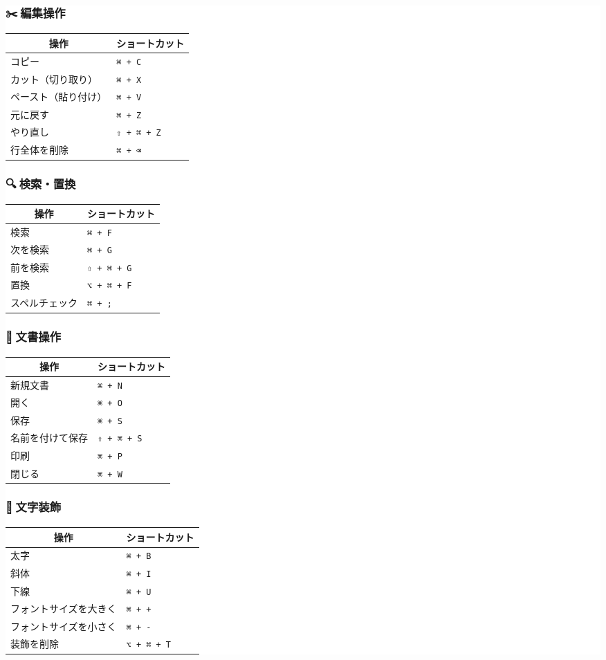 ### ✂️ 編集操作

| 操作 | ショートカット |
|------|---------------|
| コピー | `⌘ + C` |
| カット（切り取り） | `⌘ + X` |
| ペースト（貼り付け） | `⌘ + V` |
| 元に戻す | `⌘ + Z` |
| やり直し | `⇧ + ⌘ + Z` |
| 行全体を削除 | `⌘ + ⌫` |

### 🔍 検索・置換

| 操作 | ショートカット |
|------|---------------|
| 検索 | `⌘ + F` |
| 次を検索 | `⌘ + G` |
| 前を検索 | `⇧ + ⌘ + G` |
| 置換 | `⌥ + ⌘ + F` |
| スペルチェック | `⌘ + ;` |

### 📄 文書操作

| 操作 | ショートカット |
|------|---------------|
| 新規文書 | `⌘ + N` |
| 開く | `⌘ + O` |
| 保存 | `⌘ + S` |
| 名前を付けて保存 | `⇧ + ⌘ + S` |
| 印刷 | `⌘ + P` |
| 閉じる | `⌘ + W` |

### 🎨 文字装飾

| 操作 | ショートカット |
|------|---------------|
| 太字 | `⌘ + B` |
| 斜体 | `⌘ + I` |
| 下線 | `⌘ + U` |
| フォントサイズを大きく | `⌘ + +` |
| フォントサイズを小さく | `⌘ + -` |
| 装飾を削除 | `⌥ + ⌘ + T` |
